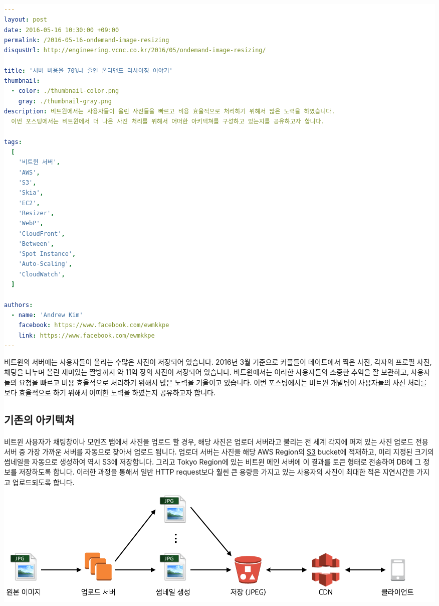 ```yaml
---
layout: post
date: 2016-05-16 10:30:00 +09:00
permalink: /2016-05-16-ondemand-image-resizing
disqusUrl: http://engineering.vcnc.co.kr/2016/05/ondemand-image-resizing/

title: '서버 비용을 70%나 줄인 온디맨드 리사이징 이야기'
thumbnail:
  - color: ./thumbnail-color.png
    gray: ./thumbnail-gray.png
description: 비트윈에서는 사용자들이 올린 사진들을 빠르고 비용 효율적으로 처리하기 위해서 많은 노력을 하였습니다.
  이번 포스팅에서는 비트윈에서 더 나은 사진 처리를 위해서 어떠한 아키텍쳐를 구성하고 있는지를 공유하고자 합니다.

tags:
  [
    '비트윈 서버',
    'AWS',
    'S3',
    'Skia',
    'EC2',
    'Resizer',
    'WebP',
    'CloudFront',
    'Between',
    'Spot Instance',
    'Auto-Scaling',
    'CloudWatch',
  ]

authors:
  - name: 'Andrew Kim'
    facebook: https://www.facebook.com/ewmkkpe
    link: https://www.facebook.com/ewmkkpe
---
```


비트윈의 서버에는 사용자들이 올리는 수많은 사진이 저장되어 있습니다.
2016년 3월 기준으로 커플들이 데이트에서 찍은 사진, 각자의 프로필 사진, 채팅을 나누며 올린 재미있는 짤방까지 약 11억 장의 사진이 저장되어 있습니다.
비트윈에서는 이러한 사용자들의 소중한 추억을 잘 보관하고, 사용자들의 요청을 빠르고 비용 효율적으로 처리하기 위해서 많은 노력을 기울이고 있습니다.
이번 포스팅에서는 비트윈 개발팀이 사용자들의 사진 처리를 보다 효율적으로 하기 위해서 어떠한 노력을 하였는지 공유하고자 합니다.

## 기존의 아키텍쳐

비트윈 사용자가 채팅창이나 모멘츠 탭에서 사진을 업로드 할 경우, 해당 사진은 업로더 서버라고 불리는 전 세계 각지에 퍼져 있는 사진 업로드 전용 서버 중 가장 가까운 서버를 자동으로 찾아서 업로드 됩니다.
업로더 서버는 사진을 해당 AWS Region의 [S3] bucket에 적재하고, 미리 지정된 크기의 썸네일을 자동으로 생성하여 역시 S3에 저장합니다.
그리고 Tokyo Region에 있는 비트윈 메인 서버에 이 결과를 토큰 형태로 전송하여 DB에 그 정보를 저장하도록 합니다.
이러한 과정을 통해서 일반 HTTP request보다 훨씬 큰 용량을 가지고 있는 사용자의 사진이 최대한 적은 지연시간을 가지고 업로드되도록 합니다.

![기존 사진 전송 아키텍쳐][oldarchitecture]


[s3]: https://aws.amazon.com/ko/s3/
[fan-out]: https://en.wikipedia.org/wiki/Fan-out
[lru]: https://en.wikipedia.org/wiki/Cache_algorithms#LRU
[skia]: https://skia.org/
[imagemagick]: http://www.imagemagick.org/script/index.php
[비트윈 스티커 시스템]: http://engineering.vcnc.co.kr/2013/06/architecture-of-sticker-system/
[webp]: https://developers.google.com/speed/webp/#how_webp_works_stylefont-weight_bold
[spot instance]: https://aws.amazon.com/ko/ec2/spot/
[sqs]: https://aws.amazon.com/ko/sqs/
[멱등적]: https://ko.wikipedia.org/wiki/%EB%A9%B1%EB%93%B1%EB%B2%95%EC%B9%99
[auto-scaling]: https://aws.amazon.com/ko/autoscaling/
[메트릭]: https://aws.amazon.com/ko/cloudwatch/
[progressive jpeg]: https://optimus.io/support/progressive-jpeg/
[사진의 대표색]: http://lokeshdhakar.com/projects/color-thief/
[s3cachehitrate]: ./s3_cache_hit_rate.png
[oldarchitecture]: ./old_architecture.png
[newarchitecture]: ./new_architecture.png
[pricereduction]: ./price_reduction.png